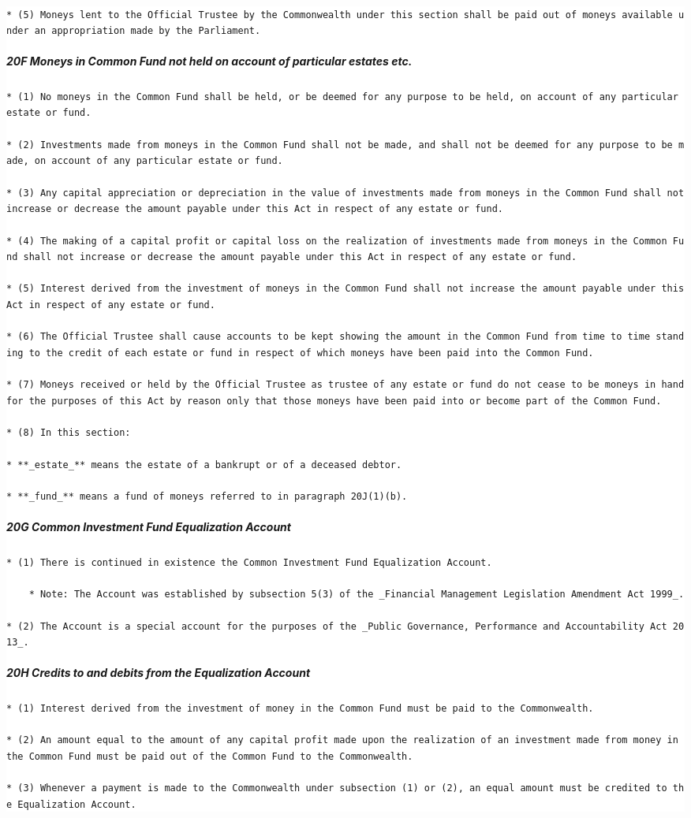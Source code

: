    * (5) Moneys lent to the Official Trustee by the Commonwealth under this section shall be paid out of moneys available under an appropriation made by the Parliament.

##### 20F  Moneys in Common Fund not held on account of particular estates etc.

    * (1) No moneys in the Common Fund shall be held, or be deemed for any purpose to be held, on account of any particular estate or fund.

    * (2) Investments made from moneys in the Common Fund shall not be made, and shall not be deemed for any purpose to be made, on account of any particular estate or fund.

    * (3) Any capital appreciation or depreciation in the value of investments made from moneys in the Common Fund shall not increase or decrease the amount payable under this Act in respect of any estate or fund.

    * (4) The making of a capital profit or capital loss on the realization of investments made from moneys in the Common Fund shall not increase or decrease the amount payable under this Act in respect of any estate or fund.

    * (5) Interest derived from the investment of moneys in the Common Fund shall not increase the amount payable under this Act in respect of any estate or fund.

    * (6) The Official Trustee shall cause accounts to be kept showing the amount in the Common Fund from time to time standing to the credit of each estate or fund in respect of which moneys have been paid into the Common Fund.

    * (7) Moneys received or held by the Official Trustee as trustee of any estate or fund do not cease to be moneys in hand for the purposes of this Act by reason only that those moneys have been paid into or become part of the Common Fund.

    * (8) In this section:

    * **_estate_** means the estate of a bankrupt or of a deceased debtor.

    * **_fund_** means a fund of moneys referred to in paragraph 20J(1)(b).

##### 20G  Common Investment Fund Equalization Account

    * (1) There is continued in existence the Common Investment Fund Equalization Account.

        * Note: The Account was established by subsection 5(3) of the _Financial Management Legislation Amendment Act 1999_.

    * (2) The Account is a special account for the purposes of the _Public Governance, Performance and Accountability Act 2013_.

##### 20H  Credits to and debits from the Equalization Account

    * (1) Interest derived from the investment of money in the Common Fund must be paid to the Commonwealth.

    * (2) An amount equal to the amount of any capital profit made upon the realization of an investment made from money in the Common Fund must be paid out of the Common Fund to the Commonwealth.

    * (3) Whenever a payment is made to the Commonwealth under subsection (1) or (2), an equal amount must be credited to the Equalization Account.

